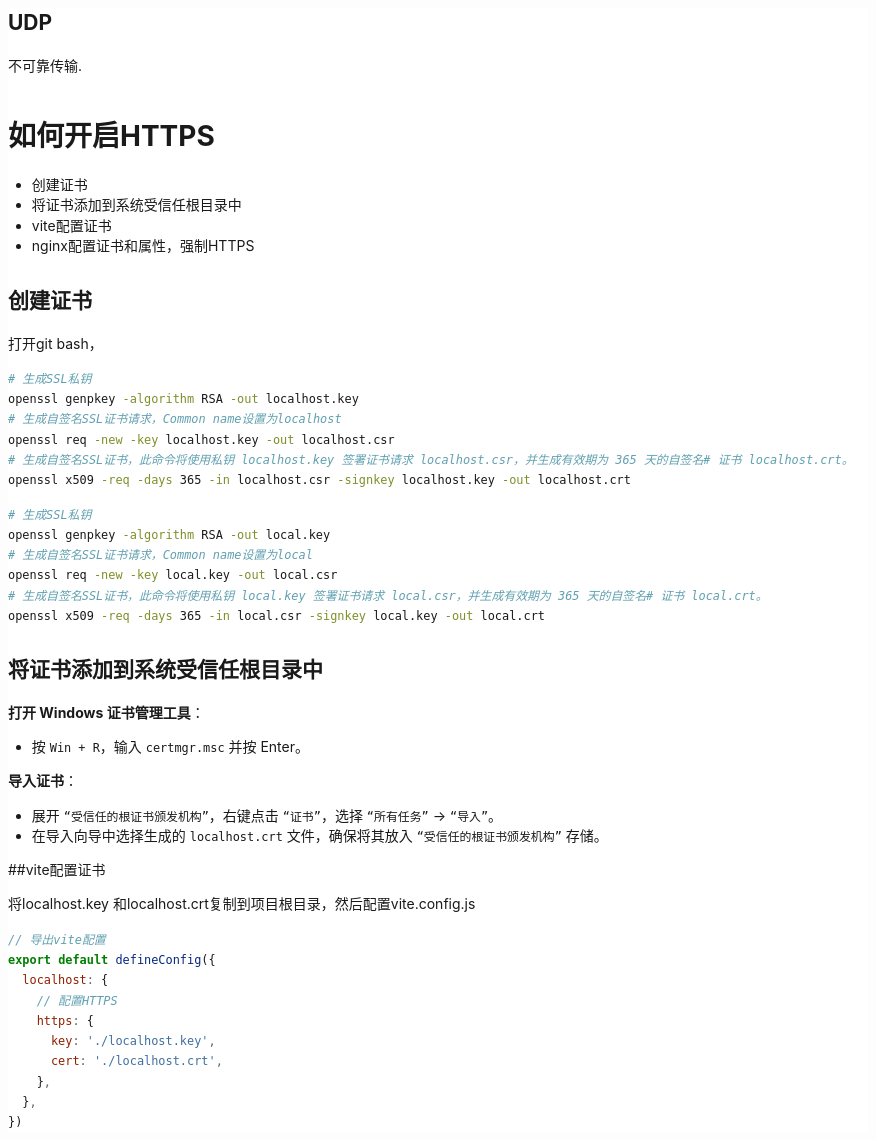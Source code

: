 ## UDP

不可靠传输.

# 如何开启HTTPS

- 创建证书
- 将证书添加到系统受信任根目录中
- vite配置证书
- nginx配置证书和属性，强制HTTPS

## 创建证书

打开git bash，

```bash
# 生成SSL私钥
openssl genpkey -algorithm RSA -out localhost.key
# 生成自签名SSL证书请求，Common name设置为localhost
openssl req -new -key localhost.key -out localhost.csr
# 生成自签名SSL证书，此命令将使用私钥 localhost.key 签署证书请求 localhost.csr，并生成有效期为 365 天的自签名# 证书 localhost.crt。
openssl x509 -req -days 365 -in localhost.csr -signkey localhost.key -out localhost.crt
```



```bash
# 生成SSL私钥
openssl genpkey -algorithm RSA -out local.key
# 生成自签名SSL证书请求，Common name设置为local
openssl req -new -key local.key -out local.csr
# 生成自签名SSL证书，此命令将使用私钥 local.key 签署证书请求 local.csr，并生成有效期为 365 天的自签名# 证书 local.crt。
openssl x509 -req -days 365 -in local.csr -signkey local.key -out local.crt
```



## 将证书添加到系统受信任根目录中

**打开 Windows 证书管理工具**：

- 按 `Win + R`，输入 `certmgr.msc` 并按 Enter。

**导入证书**：

- 展开 `“受信任的根证书颁发机构”`，右键点击 `“证书”`，选择 `“所有任务”` -> `“导入”`。
- 在导入向导中选择生成的 `localhost.crt` 文件，确保将其放入 `“受信任的根证书颁发机构”` 存储。

##vite配置证书

将localhost.key 和localhost.crt复制到项目根目录，然后配置vite.config.js

```js
// 导出vite配置
export default defineConfig({
  localhost: {
    // 配置HTTPS
    https: {
      key: './localhost.key',
      cert: './localhost.crt',
    },
  },
})
```
